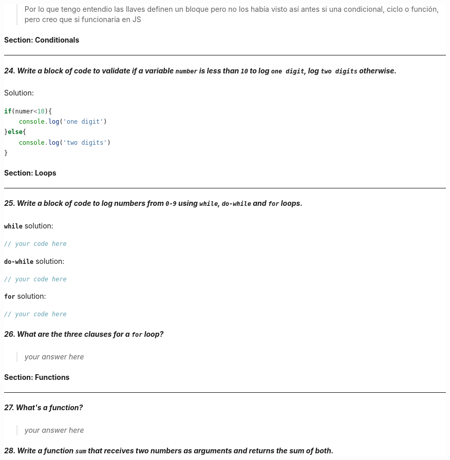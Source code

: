 > Por lo que tengo entendio las llaves definen un bloque pero no los había visto así antes si una condicional, ciclo o función, pero creo que si funcionaria en JS

#### Section: Conditionals

---

##### 24. Write a block of code to validate if a variable `number` is less than `10` to log `one digit`, log `two digits` otherwise.

Solution:

```js
if(numer<10){
    console.log('one digit')
}else{
    console.log('two digits')
}
```

#### Section: Loops

---

##### 25. Write a block of code to log numbers from `0-9` using `while`, `do-while` and `for` loops.

**`while`** solution:

```js
// your code here
```

**`do-while`** solution:

```js
// your code here
```

**`for`** solution:

```js
// your code here
```

##### 26. What are the three clauses for a `for` loop?

> _your answer here_

#### Section: Functions

---

##### 27. What's a function?

> _your answer here_

##### 28. Write a function `sum` that receives two numbers as arguments and returns the sum of both.

